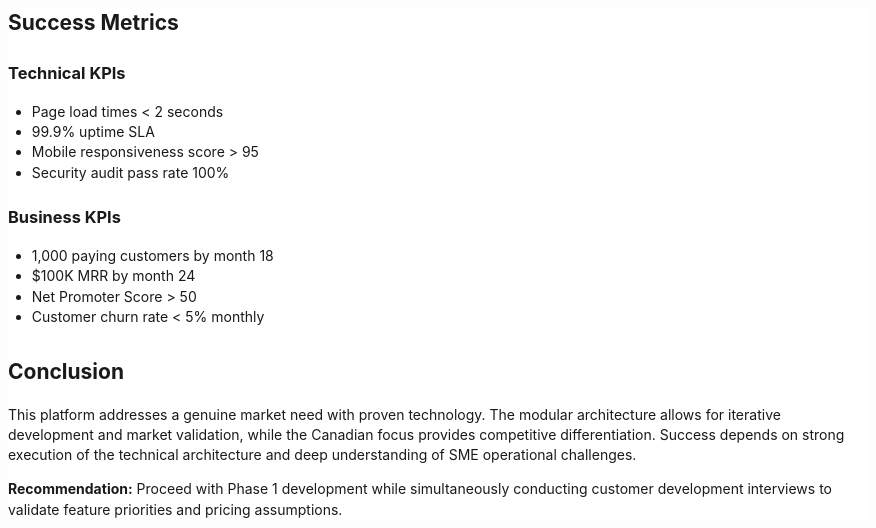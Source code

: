 ## Success Metrics

### Technical KPIs
- Page load times < 2 seconds
- 99.9% uptime SLA
- Mobile responsiveness score > 95
- Security audit pass rate 100%

### Business KPIs
- 1,000 paying customers by month 18
- $100K MRR by month 24
- Net Promoter Score > 50
- Customer churn rate < 5% monthly

## Conclusion

This platform addresses a genuine market need with proven technology. The modular architecture allows for iterative development and market validation, while the Canadian focus provides competitive differentiation. Success depends on strong execution of the technical architecture and deep understanding of SME operational challenges.

**Recommendation:** Proceed with Phase 1 development while simultaneously conducting customer development interviews to validate feature priorities and pricing assumptions.